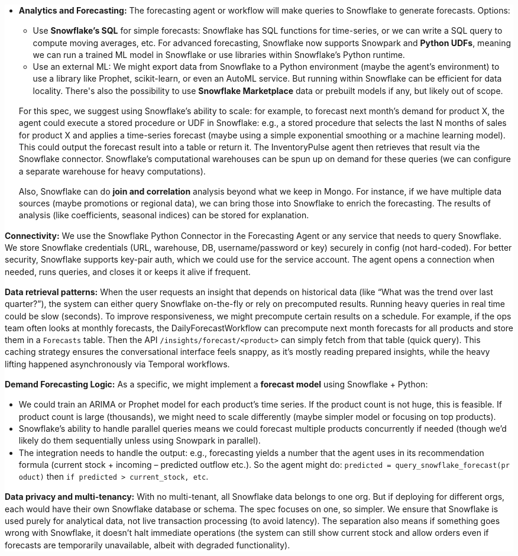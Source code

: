 * **Analytics and Forecasting:** The forecasting agent or workflow will make queries to Snowflake to generate forecasts. Options:

  * Use **Snowflake’s SQL** for simple forecasts: Snowflake has SQL functions for time-series, or we can write a SQL query to compute moving averages, etc. For advanced forecasting, Snowflake now supports Snowpark and **Python UDFs**, meaning we can run a trained ML model in Snowflake or use libraries within Snowflake’s Python runtime.
  * Use an external ML: We might export data from Snowflake to a Python environment (maybe the agent’s environment) to use a library like Prophet, scikit-learn, or even an AutoML service. But running within Snowflake can be efficient for data locality. There's also the possibility to use **Snowflake Marketplace** data or prebuilt models if any, but likely out of scope.

  For this spec, we suggest using Snowflake’s ability to scale: for example, to forecast next month’s demand for product X, the agent could execute a stored procedure or UDF in Snowflake: e.g., a stored procedure that selects the last N months of sales for product X and applies a time-series forecast (maybe using a simple exponential smoothing or a machine learning model). This could output the forecast result into a table or return it. The InventoryPulse agent then retrieves that result via the Snowflake connector. Snowflake’s computational warehouses can be spun up on demand for these queries (we can configure a separate warehouse for heavy computations).

  Also, Snowflake can do **join and correlation** analysis beyond what we keep in Mongo. For instance, if we have multiple data sources (maybe promotions or regional data), we can bring those into Snowflake to enrich the forecasting. The results of analysis (like coefficients, seasonal indices) can be stored for explanation.

**Connectivity:** We use the Snowflake Python Connector in the Forecasting Agent or any service that needs to query Snowflake. We store Snowflake credentials (URL, warehouse, DB, username/password or key) securely in config (not hard-coded). For better security, Snowflake supports key-pair auth, which we could use for the service account. The agent opens a connection when needed, runs queries, and closes it or keeps it alive if frequent.

**Data retrieval patterns:** When the user requests an insight that depends on historical data (like “What was the trend over last quarter?”), the system can either query Snowflake on-the-fly or rely on precomputed results. Running heavy queries in real time could be slow (seconds). To improve responsiveness, we might precompute certain results on a schedule. For example, if the ops team often looks at monthly forecasts, the DailyForecastWorkflow can precompute next month forecasts for all products and store them in a `Forecasts` table. Then the API `/insights/forecast/<product>` can simply fetch from that table (quick query). This caching strategy ensures the conversational interface feels snappy, as it’s mostly reading prepared insights, while the heavy lifting happened asynchronously via Temporal workflows.

**Demand Forecasting Logic:** As a specific, we might implement a **forecast model** using Snowflake + Python:

* We could train an ARIMA or Prophet model for each product’s time series. If the product count is not huge, this is feasible. If product count is large (thousands), we might need to scale differently (maybe simpler model or focusing on top products).
* Snowflake’s ability to handle parallel queries means we could forecast multiple products concurrently if needed (though we’d likely do them sequentially unless using Snowpark in parallel).
* The integration needs to handle the output: e.g., forecasting yields a number that the agent uses in its recommendation formula (current stock + incoming – predicted outflow etc.). So the agent might do: `predicted = query_snowflake_forecast(product)` then `if predicted > current_stock, etc`.

**Data privacy and multi-tenancy:** With no multi-tenant, all Snowflake data belongs to one org. But if deploying for different orgs, each would have their own Snowflake database or schema. The spec focuses on one, so simpler. We ensure that Snowflake is used purely for analytical data, not live transaction processing (to avoid latency). The separation also means if something goes wrong with Snowflake, it doesn’t halt immediate operations (the system can still show current stock and allow orders even if forecasts are temporarily unavailable, albeit with degraded functionality).
